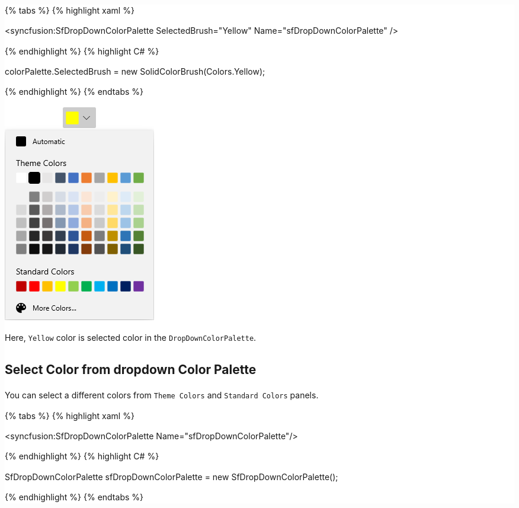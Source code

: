 {% tabs %}
{% highlight xaml %}

<syncfusion:SfDropDownColorPalette SelectedBrush="Yellow"
                                   Name="sfDropDownColorPalette" />

{% endhighlight %}
{% highlight C# %}

colorPalette.SelectedBrush = new SolidColorBrush(Colors.Yellow);

{% endhighlight %}
{% endtabs %}

![Dropdown ColorPalette programmatically picked the yellow color](Getting-Started_images/Colorprogrammatically.png)

Here, `Yellow` color is selected color in the `DropDownColorPalette`.

## Select Color from dropdown Color Palette

You can select a different colors from `Theme Colors` and `Standard Colors` panels.

{% tabs %}
{% highlight xaml %}

<syncfusion:SfDropDownColorPalette Name="sfDropDownColorPalette"/>

{% endhighlight %}
{% highlight C# %}

SfDropDownColorPalette sfDropDownColorPalette =  new SfDropDownColorPalette();

{% endhighlight %}
{% endtabs %}
